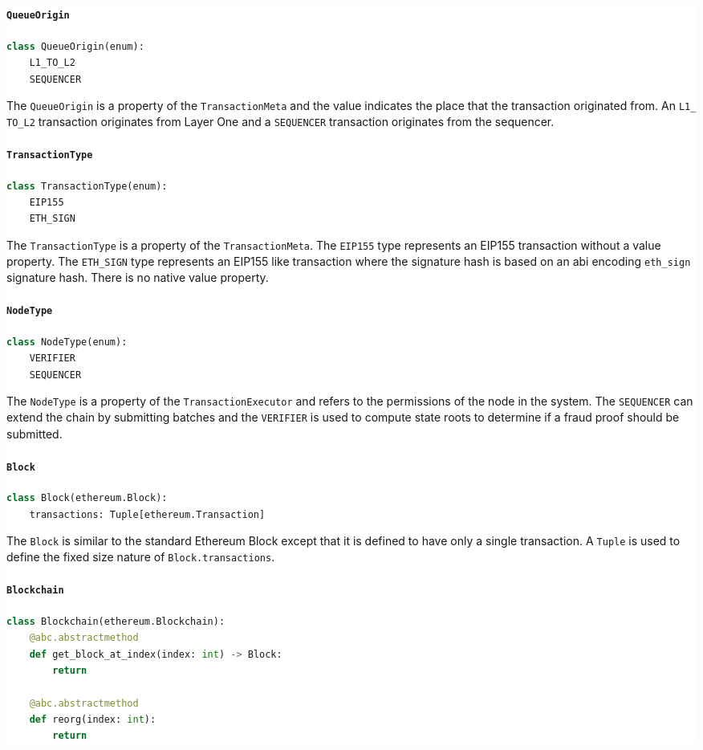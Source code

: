 #### `QueueOrigin`

```python
class QueueOrigin(enum):
    L1_TO_L2
    SEQUENCER
```

The `QueueOrigin` is a property of the `TransactionMeta` and the value indicates the place that the transaction originated
from. An `L1_TO_L2` transaction originates from Layer One and a `SEQUENCER` transaction originates from the sequencer.

#### `TransactionType`

```python
class TransactionType(enum):
    EIP155
    ETH_SIGN
```

The `TransactionType` is a property of the `TransactionMeta`. The `EIP155` type represents an EIP155 transaction without
a value property. The `ETH_SIGN` type represents an EIP155 like transaction where the signature hash is based on an
abi encoding `eth_sign` signature hash. There is no native value property.

#### `NodeType`

```python
class NodeType(enum):
    VERIFIER
    SEQUENCER
```

The `NodeType` is a property of the `TransactionExecutor` and refers to the permissions of the node in the system. The
`SEQUENCER` can extend the chain by submitting batches and the `VERIFIER` is used to compute state roots to determine
if a fraud proof should be submitted.

#### `Block`

```python
class Block(ethereum.Block):
    transactions: Tuple[ethereum.Transaction]
```

The `Block` is similar to the standard Ethereum Block except that it is defined to have only a single transaction.
A `Tuple` is used to define the fixed size nature of `Block.transactions`.

#### `Blockchain`

```python
class Blockchain(ethereum.Blockchain):
    @abc.abstractmethod
    def get_block_at_index(index: int) -> Block:
        return

    @abc.abstractmethod
    def reorg(index: int):
        return
```
